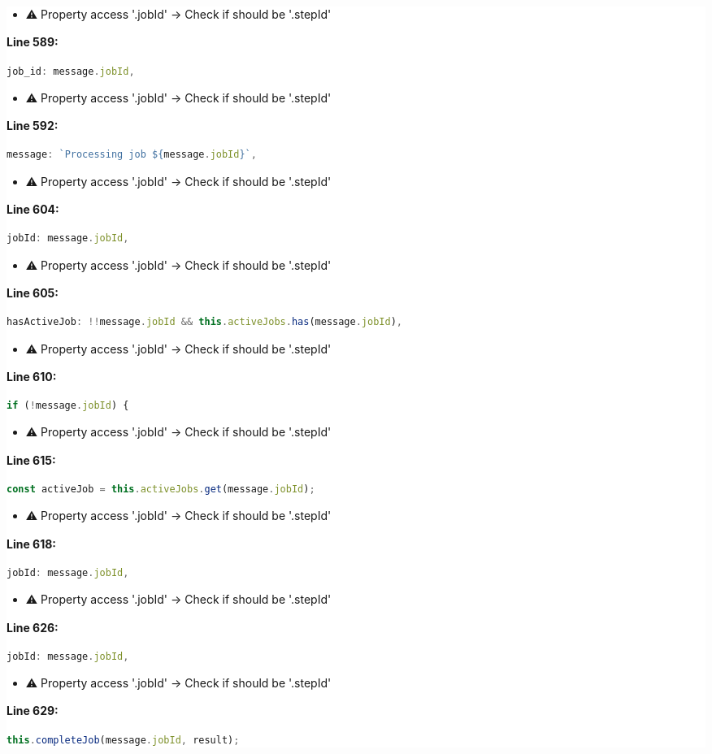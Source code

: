 - ⚠️  Property access '.jobId' → Check if should be '.stepId'

**Line 589:**
```typescript
job_id: message.jobId,
```

- ⚠️  Property access '.jobId' → Check if should be '.stepId'

**Line 592:**
```typescript
message: `Processing job ${message.jobId}`,
```

- ⚠️  Property access '.jobId' → Check if should be '.stepId'

**Line 604:**
```typescript
jobId: message.jobId,
```

- ⚠️  Property access '.jobId' → Check if should be '.stepId'

**Line 605:**
```typescript
hasActiveJob: !!message.jobId && this.activeJobs.has(message.jobId),
```

- ⚠️  Property access '.jobId' → Check if should be '.stepId'

**Line 610:**
```typescript
if (!message.jobId) {
```

- ⚠️  Property access '.jobId' → Check if should be '.stepId'

**Line 615:**
```typescript
const activeJob = this.activeJobs.get(message.jobId);
```

- ⚠️  Property access '.jobId' → Check if should be '.stepId'

**Line 618:**
```typescript
jobId: message.jobId,
```

- ⚠️  Property access '.jobId' → Check if should be '.stepId'

**Line 626:**
```typescript
jobId: message.jobId,
```

- ⚠️  Property access '.jobId' → Check if should be '.stepId'

**Line 629:**
```typescript
this.completeJob(message.jobId, result);
```
